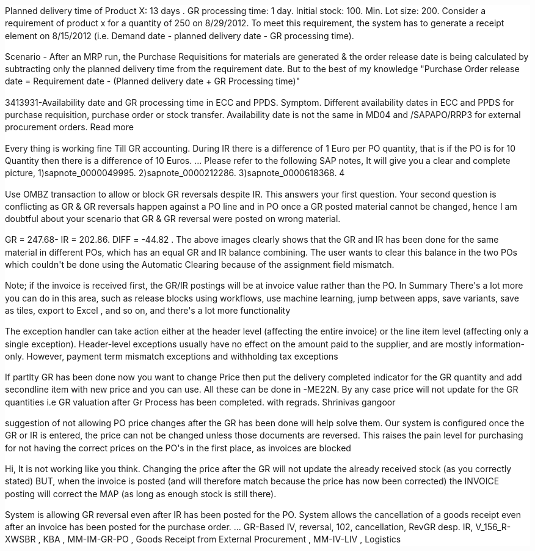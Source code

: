 Planned delivery time of Product X: 13 days . GR processing time: 1 day. Initial stock: 100. Min. Lot size: 200. Consider a requirement of product x for a quantity of 250 on 8/29/2012. To meet this requirement, the system has to generate a receipt element on 8/15/2012 (i.e. Demand date - planned delivery date - GR processing time).

Scenario - After an MRP run, the Purchase Requisitions for materials are generated & the order release date is being calculated by subtracting only the planned delivery time from the requirement date. But to the best of my knowledge "Purchase Order release date = Requirement date - (Planned delivery date + GR Processing time)"

3413931-Availability date and GR processing time in ECC and PPDS. Symptom. Different availability dates in ECC and PPDS for purchase requisition, purchase order or stock transfer. Availability date is not the same in MD04 and /SAPAPO/RRP3 for external procurement orders. Read more

Every thing is working fine Till GR accounting. During IR there is a difference of 1 Euro per PO quantity, that is if the PO is for 10 Quantity then there is a difference of 10 Euros. ... Please refer to the following SAP notes, It will give you a clear and complete picture, 1)sapnote_0000049995. 2)sapnote_0000212286. 3)sapnote_0000618368. 4

Use OMBZ transaction to allow or block GR reversals despite IR. This answers your first question. Your second question is conflicting as GR & GR reversals happen against a PO line and in PO once a GR posted material cannot be changed, hence I am doubtful about your scenario that GR & GR reversal were posted on wrong material.

GR = 247.68- IR = 202.86. DIFF = -44.82 . The above images clearly shows that the GR and IR has been done for the same material in different POs, which has an equal GR and IR balance combining. The user wants to clear this balance in the two POs which couldn't be done using the Automatic Clearing because of the assignment field mismatch.

Note; if the invoice is received first, the GR/IR postings will be at invoice value rather than the PO. In Summary There's a lot more you can do in this area, such as release blocks using workflows, use machine learning, jump between apps, save variants, save as tiles, export to Excel , and so on, and there's a lot more functionality

The exception handler can take action either at the header level (affecting the entire invoice) or the line item level (affecting only a single exception). Header-level exceptions usually have no effect on the amount paid to the supplier, and are mostly information-only. However, payment term mismatch exceptions and withholding tax exceptions

If partlty GR has been done now you want to change Price then put the delivery completed indicator for the GR quantity and add secondline item with new price and you can use. All these can be done in -ME22N. By any case price will not update for the GR quantities i.e GR valuation after Gr Process has been completed. with regrads. Shrinivas gangoor

suggestion of not allowing PO price changes after the GR has been done will help solve them. Our system is configured once the GR or IR is entered, the price can not be changed unless those documents are reversed. This raises the pain level for purchasing for not having the correct prices on the PO's in the first place, as invoices are blocked

Hi, It is not working like you think. Changing the price after the GR will not update the already received stock (as you correctly stated) BUT, when the invoice is posted (and will therefore match because the price has now been corrected) the INVOICE posting will correct the MAP (as long as enough stock is still there).

System is allowing GR reversal even after IR has been posted for the PO. System allows the cancellation of a goods receipt even after an invoice has been posted for the purchase order. ... GR-Based IV, reversal, 102, cancellation, RevGR desp. IR, V_156_R-XWSBR , KBA , MM-IM-GR-PO , Goods Receipt from External Procurement , MM-IV-LIV , Logistics
